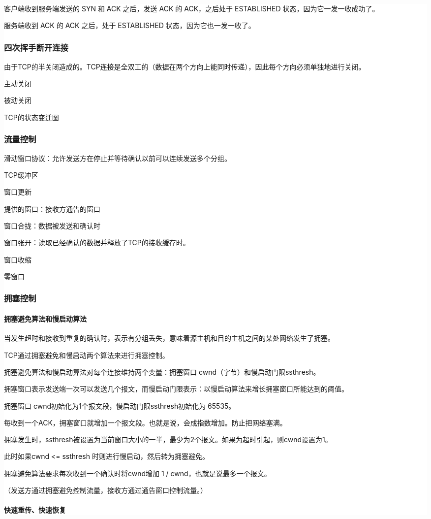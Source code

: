 客户端收到服务端发送的 SYN 和 ACK 之后，发送 ACK 的 ACK，之后处于 ESTABLISHED 状态，因为它一发一收成功了。

服务端收到 ACK 的 ACK 之后，处于 ESTABLISHED 状态，因为它也一发一收了。

### 四次挥手断开连接

由于TCP的半关闭造成的。TCP连接是全双工的（数据在两个方向上能同时传递），因此每个方向必须单独地进行关闭。

主动关闭

被动关闭

TCP的状态变迁图

### 流量控制

滑动窗口协议：允许发送方在停止并等待确认以前可以连续发送多个分组。

TCP缓冲区

窗口更新

提供的窗口：接收方通告的窗口



窗口合拢：数据被发送和确认时

窗口张开：读取已经确认的数据并释放了TCP的接收缓存时。

窗口收缩

零窗口



### 拥塞控制

#### 拥塞避免算法和慢启动算法

当发生超时和接收到重复的确认时，表示有分组丢失，意味着源主机和目的主机之间的某处网络发生了拥塞。

TCP通过拥塞避免和慢启动两个算法来进行拥塞控制。

拥塞避免算法和慢启动算法对每个连接维持两个变量：拥塞窗口 cwnd（字节）和慢启动门限ssthresh。

拥塞窗口表示发送端一次可以发送几个报文，而慢启动门限表示：以慢启动算法来增长拥塞窗口所能达到的阈值。



拥塞窗口 cwnd初始化为1个报文段，慢启动门限ssthresh初始化为 65535。

每收到一个ACK，拥塞窗口就增加一个报文段。也就是说，会成指数增加。防止把网络塞满。

拥塞发生时，ssthresh被设置为当前窗口大小的一半，最少为2个报文。如果为超时引起，则cwnd设置为1。

此时如果cwnd <= ssthresh 时则进行慢启动，然后转为拥塞避免。

拥塞避免算法要求每次收到一个确认时将cwnd增加 1 / cwnd，也就是说最多一个报文。

（发送方通过拥塞避免控制流量，接收方通过通告窗口控制流量。）

#### 快速重传、快速恢复
